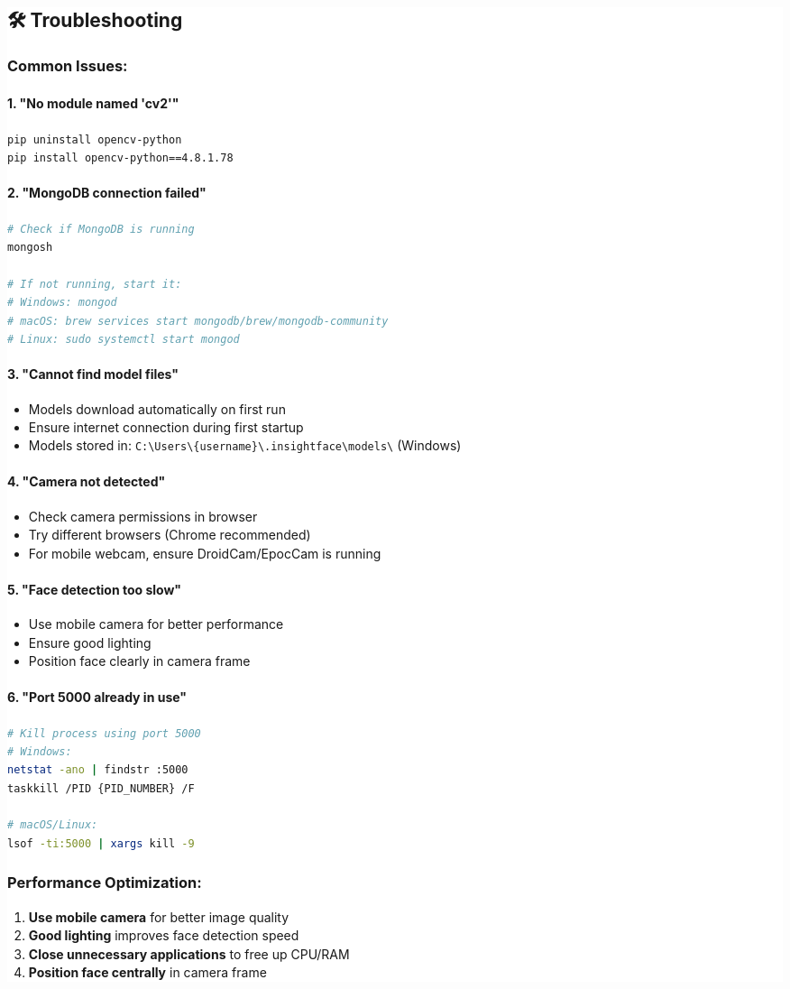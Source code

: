 ## 🛠️ Troubleshooting

### Common Issues:

#### 1. "No module named 'cv2'"
```bash
pip uninstall opencv-python
pip install opencv-python==4.8.1.78
```

#### 2. "MongoDB connection failed"
```bash
# Check if MongoDB is running
mongosh

# If not running, start it:
# Windows: mongod
# macOS: brew services start mongodb/brew/mongodb-community
# Linux: sudo systemctl start mongod
```

#### 3. "Cannot find model files"
- Models download automatically on first run
- Ensure internet connection during first startup
- Models stored in: `C:\Users\{username}\.insightface\models\` (Windows)

#### 4. "Camera not detected"
- Check camera permissions in browser
- Try different browsers (Chrome recommended)
- For mobile webcam, ensure DroidCam/EpocCam is running

#### 5. "Face detection too slow"
- Use mobile camera for better performance
- Ensure good lighting
- Position face clearly in camera frame

#### 6. "Port 5000 already in use"
```bash
# Kill process using port 5000
# Windows:
netstat -ano | findstr :5000
taskkill /PID {PID_NUMBER} /F

# macOS/Linux:
lsof -ti:5000 | xargs kill -9
```

### Performance Optimization:
1. **Use mobile camera** for better image quality
2. **Good lighting** improves face detection speed
3. **Close unnecessary applications** to free up CPU/RAM
4. **Position face centrally** in camera frame
